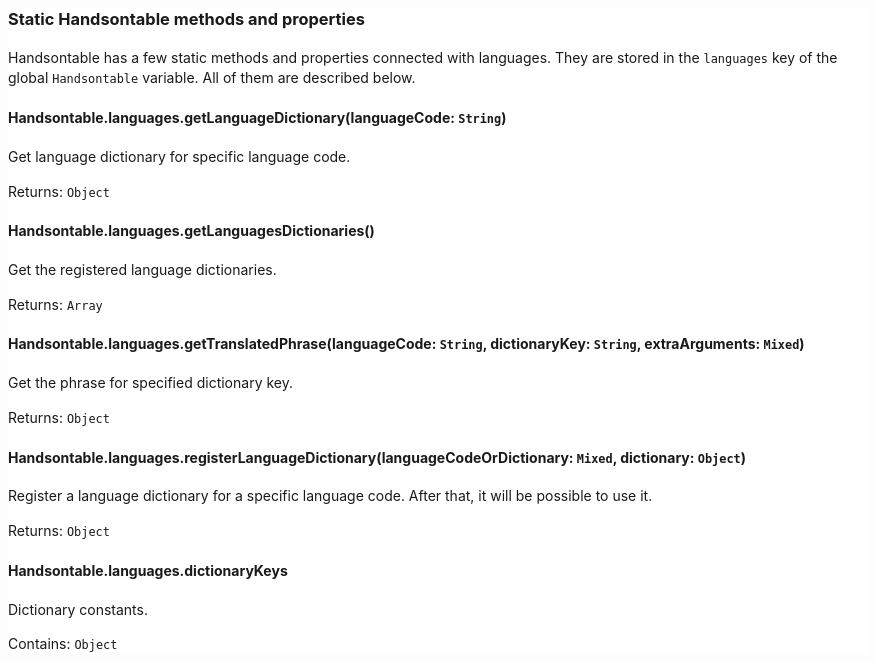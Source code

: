 ### Static Handsontable methods and properties

Handsontable has a few static methods and properties connected with languages. They are stored in the `languages` key of the global `Handsontable` variable. All of them are described below.

#### Handsontable.languages.getLanguageDictionary(languageCode: `String`)

Get language dictionary for specific language code.

Returns: `Object`

#### Handsontable.languages.getLanguagesDictionaries()

Get the registered language dictionaries.

Returns: `Array`

#### Handsontable.languages.getTranslatedPhrase(languageCode: `String`, dictionaryKey: `String`, extraArguments: `Mixed`)

Get the phrase for specified dictionary key.

Returns: `Object`

#### Handsontable.languages.registerLanguageDictionary(languageCodeOrDictionary: `Mixed`, dictionary: `Object`)

Register a language dictionary for a specific language code. After that, it will be possible to use it.

Returns: `Object`

#### Handsontable.languages.dictionaryKeys

Dictionary constants.

Contains: `Object`

